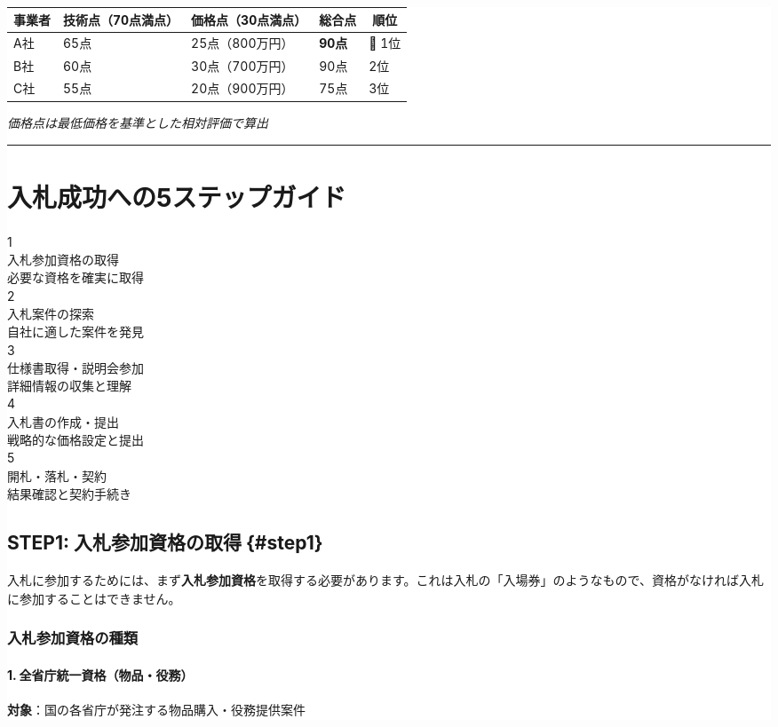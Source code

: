 | 事業者 | 技術点（70点満点） | 価格点（30点満点） | 総合点 | 順位 |
|--------|-------------------|-------------------|--------|------|
| A社 | 65点 | 25点（800万円） | **90点** | 🥇 1位 |
| B社 | 60点 | 30点（700万円） | 90点 | 2位 |
| C社 | 55点 | 20点（900万円） | 75点 | 3位 |

*価格点は最低価格を基準とした相対評価で算出*

---

# 入札成功への5ステップガイド

<div class="steps-overview">
    <div class="step-item">
        <div class="step-number">1</div>
        <div class="step-title">入札参加資格の取得</div>
        <div class="step-desc">必要な資格を確実に取得</div>
    </div>
    <div class="step-item">
        <div class="step-number">2</div>
        <div class="step-title">入札案件の探索</div>
        <div class="step-desc">自社に適した案件を発見</div>
    </div>
    <div class="step-item">
        <div class="step-number">3</div>
        <div class="step-title">仕様書取得・説明会参加</div>
        <div class="step-desc">詳細情報の収集と理解</div>
    </div>
    <div class="step-item">
        <div class="step-number">4</div>
        <div class="step-title">入札書の作成・提出</div>
        <div class="step-desc">戦略的な価格設定と提出</div>
    </div>
    <div class="step-item">
        <div class="step-number">5</div>
        <div class="step-title">開札・落札・契約</div>
        <div class="step-desc">結果確認と契約手続き</div>
    </div>
</div>

## STEP1: 入札参加資格の取得 {#step1}

入札に参加するためには、まず**入札参加資格**を取得する必要があります。これは入札の「入場券」のようなもので、資格がなければ入札に参加することはできません。

### 入札参加資格の種類

#### 1. 全省庁統一資格（物品・役務）

**対象**：国の各省庁が発注する物品購入・役務提供案件
